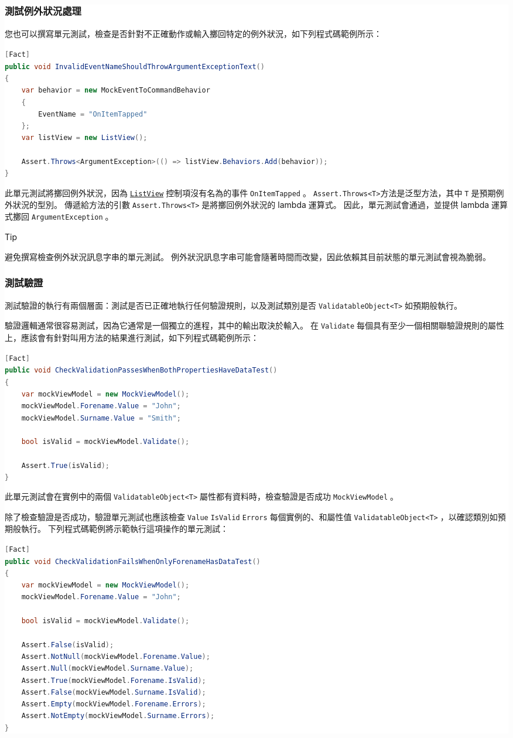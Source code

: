 ### <a name="testing-exception-handling"></a>測試例外狀況處理

您也可以撰寫單元測試，檢查是否針對不正確動作或輸入擲回特定的例外狀況，如下列程式碼範例所示：

```csharp
[Fact]  
public void InvalidEventNameShouldThrowArgumentExceptionText()  
{  
    var behavior = new MockEventToCommandBehavior  
    {  
        EventName = "OnItemTapped"  
    };  
    var listView = new ListView();  

    Assert.Throws<ArgumentException>(() => listView.Behaviors.Add(behavior));  
}
```

此單元測試將擲回例外狀況，因為 [`ListView`](xref:Xamarin.Forms.ListView) 控制項沒有名為的事件 `OnItemTapped` 。 `Assert.Throws<T>`方法是泛型方法，其中 `T` 是預期例外狀況的型別。 傳遞給方法的引數 `Assert.Throws<T>` 是將擲回例外狀況的 lambda 運算式。 因此，單元測試會通過，並提供 lambda 運算式擲回 `ArgumentException` 。

> [!TIP]
> 避免撰寫檢查例外狀況訊息字串的單元測試。 例外狀況訊息字串可能會隨著時間而改變，因此依賴其目前狀態的單元測試會視為脆弱。

### <a name="testing-validation"></a>測試驗證

測試驗證的執行有兩個層面：測試是否已正確地執行任何驗證規則，以及測試類別是否 `ValidatableObject<T>` 如預期般執行。

驗證邏輯通常很容易測試，因為它通常是一個獨立的進程，其中的輸出取決於輸入。 在 `Validate` 每個具有至少一個相關聯驗證規則的屬性上，應該會有針對叫用方法的結果進行測試，如下列程式碼範例所示：

```csharp
[Fact]  
public void CheckValidationPassesWhenBothPropertiesHaveDataTest()  
{  
    var mockViewModel = new MockViewModel();  
    mockViewModel.Forename.Value = "John";  
    mockViewModel.Surname.Value = "Smith";  

    bool isValid = mockViewModel.Validate();  

    Assert.True(isValid);  
}
```

此單元測試會在實例中的兩個 `ValidatableObject<T>` 屬性都有資料時，檢查驗證是否成功 `MockViewModel` 。

除了檢查驗證是否成功，驗證單元測試也應該檢查 `Value` `IsValid` `Errors` 每個實例的、和屬性值 `ValidatableObject<T>` ，以確認類別如預期般執行。 下列程式碼範例將示範執行這項操作的單元測試：

```csharp
[Fact]  
public void CheckValidationFailsWhenOnlyForenameHasDataTest()  
{  
    var mockViewModel = new MockViewModel();  
    mockViewModel.Forename.Value = "John";  

    bool isValid = mockViewModel.Validate();  

    Assert.False(isValid);  
    Assert.NotNull(mockViewModel.Forename.Value);  
    Assert.Null(mockViewModel.Surname.Value);  
    Assert.True(mockViewModel.Forename.IsValid);  
    Assert.False(mockViewModel.Surname.IsValid);  
    Assert.Empty(mockViewModel.Forename.Errors);  
    Assert.NotEmpty(mockViewModel.Surname.Errors);  
}
```